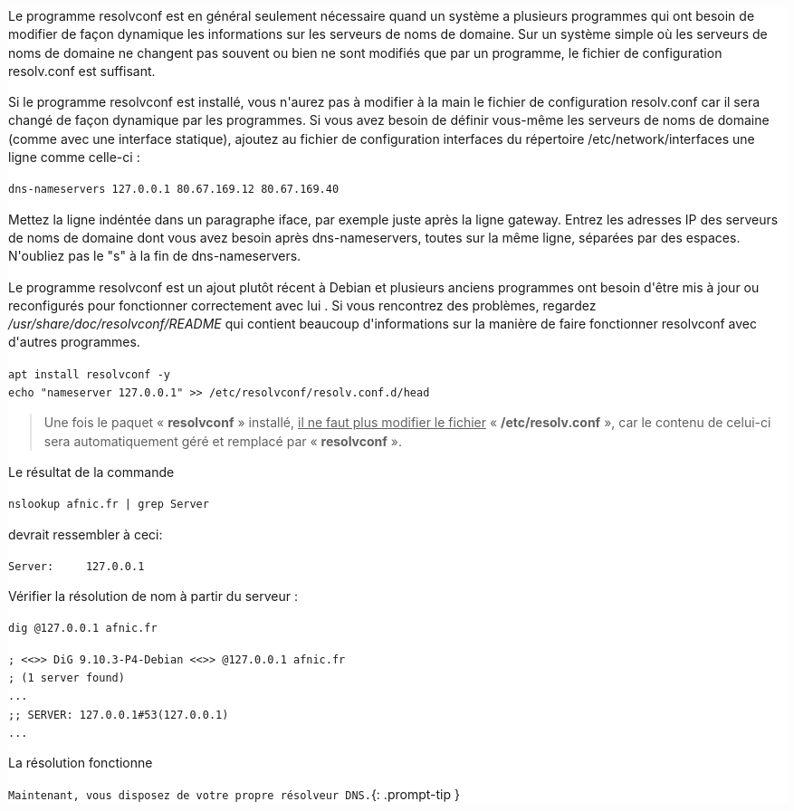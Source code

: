 Le programme resolvconf est en général seulement nécessaire quand un système a plusieurs programmes qui ont besoin de modifier de façon dynamique les informations sur les serveurs de noms de domaine. Sur un système simple où les serveurs de noms de domaine ne changent pas souvent ou bien ne sont modifiés que par un programme, le fichier de configuration resolv.conf est suffisant.

Si le programme resolvconf est installé, vous n'aurez pas à modifier à la main le fichier de configuration resolv.conf car il sera changé de façon dynamique par les programmes. Si vous avez besoin de définir vous-même les serveurs de noms de domaine (comme avec une interface statique), ajoutez au fichier de configuration interfaces du répertoire /etc/network/interfaces une ligne comme celle-ci :

    dns-nameservers 127.0.0.1 80.67.169.12 80.67.169.40

Mettez la ligne indéntée dans un paragraphe iface, par exemple juste après la ligne gateway. Entrez les adresses IP des serveurs de noms de domaine dont vous avez besoin après dns-nameservers, toutes sur la même ligne, séparées par des espaces. N'oubliez pas le "s" à la fin de dns-nameservers.

Le programme resolvconf est un ajout plutôt récent à Debian et plusieurs anciens programmes ont besoin d'être mis à jour ou reconfigurés pour fonctionner correctement avec lui . Si vous rencontrez des problèmes, regardez */usr/share/doc/resolvconf/README* qui contient beaucoup d'informations sur la manière de faire fonctionner resolvconf avec d'autres programmes. 

	apt install resolvconf -y
	echo "nameserver 127.0.0.1" >> /etc/resolvconf/resolv.conf.d/head

>Une fois le paquet «  **resolvconf**  » installé, <u>il ne faut plus modifier le fichier</u> « **/etc/resolv.conf**  », car le contenu de celui-ci sera automatiquement géré et remplacé par «  **resolvconf**  ».

Le résultat de la commande  

	nslookup afnic.fr | grep Server

devrait ressembler à ceci:

	Server:     127.0.0.1


Vérifier la résolution de nom à partir du serveur :  

	dig @127.0.0.1 afnic.fr

```
; <<>> DiG 9.10.3-P4-Debian <<>> @127.0.0.1 afnic.fr
; (1 server found)
...
;; SERVER: 127.0.0.1#53(127.0.0.1)
...
```

La résolution fonctionne  

`Maintenant, vous disposez de votre propre résolveur DNS.`{: .prompt-tip }

